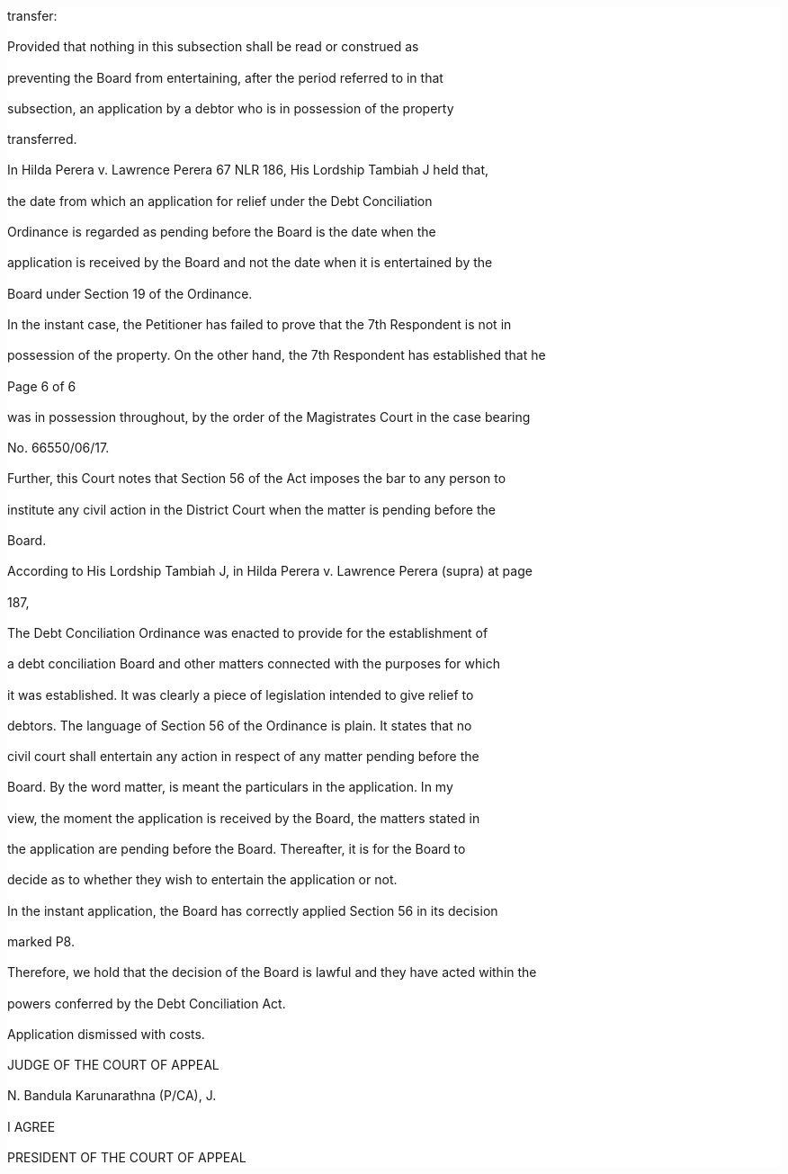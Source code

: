 transfer:

Provided that nothing in this subsection shall be read or construed as

preventing the Board from entertaining, after the period referred to in that

subsection, an application by a debtor who is in possession of the property

transferred.

In Hilda Perera v. Lawrence Perera 67 NLR 186, His Lordship Tambiah J held that,

the date from which an application for relief under the Debt Conciliation

Ordinance is regarded as pending before the Board is the date when the

application is received by the Board and not the date when it is entertained by the

Board under Section 19 of the Ordinance.

In the instant case, the Petitioner has failed to prove that the 7th Respondent is not in

possession of the property. On the other hand, the 7th Respondent has established that he

Page 6 of 6

was in possession throughout, by the order of the Magistrates Court in the case bearing

No. 66550/06/17.

Further, this Court notes that Section 56 of the Act imposes the bar to any person to

institute any civil action in the District Court when the matter is pending before the

Board.

According to His Lordship Tambiah J, in Hilda Perera v. Lawrence Perera (supra) at page

187,

The Debt Conciliation Ordinance was enacted to provide for the establishment of

a debt conciliation Board and other matters connected with the purposes for which

it was established. It was clearly a piece of legislation intended to give relief to

debtors. The language of Section 56 of the Ordinance is plain. It states that no

civil court shall entertain any action in respect of any matter pending before the

Board. By the word matter, is meant the particulars in the application. In my

view, the moment the application is received by the Board, the matters stated in

the application are pending before the Board. Thereafter, it is for the Board to

decide as to whether they wish to entertain the application or not.

In the instant application, the Board has correctly applied Section 56 in its decision

marked P8.

Therefore, we hold that the decision of the Board is lawful and they have acted within the

powers conferred by the Debt Conciliation Act.

Application dismissed with costs.

JUDGE OF THE COURT OF APPEAL

N. Bandula Karunarathna (P/CA), J.

I AGREE

PRESIDENT OF THE COURT OF APPEAL